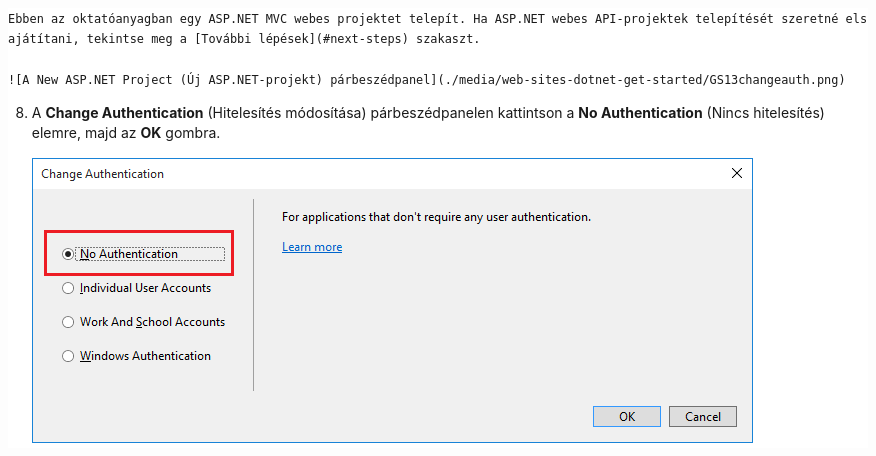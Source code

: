     Ebben az oktatóanyagban egy ASP.NET MVC webes projektet telepít. Ha ASP.NET webes API-projektek telepítését szeretné elsajátítani, tekintse meg a [További lépések](#next-steps) szakaszt. 
   
    ![A New ASP.NET Project (Új ASP.NET-projekt) párbeszédpanel](./media/web-sites-dotnet-get-started/GS13changeauth.png)
8. A **Change Authentication** (Hitelesítés módosítása) párbeszédpanelen kattintson a **No Authentication** (Nincs hitelesítés) elemre, majd az **OK** gombra.
   
    ![Nincs hitelesítés](./media/web-sites-dotnet-get-started/GS13noauth.png)
   